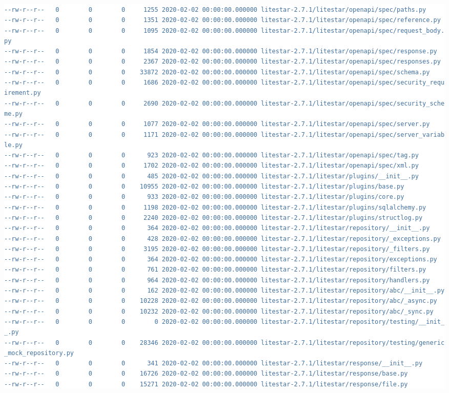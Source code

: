 ```diff
--rw-r--r--   0        0        0     1255 2020-02-02 00:00:00.000000 litestar-2.7.1/litestar/openapi/spec/paths.py
--rw-r--r--   0        0        0     1351 2020-02-02 00:00:00.000000 litestar-2.7.1/litestar/openapi/spec/reference.py
--rw-r--r--   0        0        0     1095 2020-02-02 00:00:00.000000 litestar-2.7.1/litestar/openapi/spec/request_body.py
--rw-r--r--   0        0        0     1854 2020-02-02 00:00:00.000000 litestar-2.7.1/litestar/openapi/spec/response.py
--rw-r--r--   0        0        0     2367 2020-02-02 00:00:00.000000 litestar-2.7.1/litestar/openapi/spec/responses.py
--rw-r--r--   0        0        0    33872 2020-02-02 00:00:00.000000 litestar-2.7.1/litestar/openapi/spec/schema.py
--rw-r--r--   0        0        0     1686 2020-02-02 00:00:00.000000 litestar-2.7.1/litestar/openapi/spec/security_requirement.py
--rw-r--r--   0        0        0     2690 2020-02-02 00:00:00.000000 litestar-2.7.1/litestar/openapi/spec/security_scheme.py
--rw-r--r--   0        0        0     1077 2020-02-02 00:00:00.000000 litestar-2.7.1/litestar/openapi/spec/server.py
--rw-r--r--   0        0        0     1171 2020-02-02 00:00:00.000000 litestar-2.7.1/litestar/openapi/spec/server_variable.py
--rw-r--r--   0        0        0      923 2020-02-02 00:00:00.000000 litestar-2.7.1/litestar/openapi/spec/tag.py
--rw-r--r--   0        0        0     1702 2020-02-02 00:00:00.000000 litestar-2.7.1/litestar/openapi/spec/xml.py
--rw-r--r--   0        0        0      485 2020-02-02 00:00:00.000000 litestar-2.7.1/litestar/plugins/__init__.py
--rw-r--r--   0        0        0    10955 2020-02-02 00:00:00.000000 litestar-2.7.1/litestar/plugins/base.py
--rw-r--r--   0        0        0      933 2020-02-02 00:00:00.000000 litestar-2.7.1/litestar/plugins/core.py
--rw-r--r--   0        0        0     1198 2020-02-02 00:00:00.000000 litestar-2.7.1/litestar/plugins/sqlalchemy.py
--rw-r--r--   0        0        0     2240 2020-02-02 00:00:00.000000 litestar-2.7.1/litestar/plugins/structlog.py
--rw-r--r--   0        0        0      364 2020-02-02 00:00:00.000000 litestar-2.7.1/litestar/repository/__init__.py
--rw-r--r--   0        0        0      428 2020-02-02 00:00:00.000000 litestar-2.7.1/litestar/repository/_exceptions.py
--rw-r--r--   0        0        0     3195 2020-02-02 00:00:00.000000 litestar-2.7.1/litestar/repository/_filters.py
--rw-r--r--   0        0        0      364 2020-02-02 00:00:00.000000 litestar-2.7.1/litestar/repository/exceptions.py
--rw-r--r--   0        0        0      761 2020-02-02 00:00:00.000000 litestar-2.7.1/litestar/repository/filters.py
--rw-r--r--   0        0        0      964 2020-02-02 00:00:00.000000 litestar-2.7.1/litestar/repository/handlers.py
--rw-r--r--   0        0        0      162 2020-02-02 00:00:00.000000 litestar-2.7.1/litestar/repository/abc/__init__.py
--rw-r--r--   0        0        0    10228 2020-02-02 00:00:00.000000 litestar-2.7.1/litestar/repository/abc/_async.py
--rw-r--r--   0        0        0    10232 2020-02-02 00:00:00.000000 litestar-2.7.1/litestar/repository/abc/_sync.py
--rw-r--r--   0        0        0        0 2020-02-02 00:00:00.000000 litestar-2.7.1/litestar/repository/testing/__init__.py
--rw-r--r--   0        0        0    28346 2020-02-02 00:00:00.000000 litestar-2.7.1/litestar/repository/testing/generic_mock_repository.py
--rw-r--r--   0        0        0      341 2020-02-02 00:00:00.000000 litestar-2.7.1/litestar/response/__init__.py
--rw-r--r--   0        0        0    16726 2020-02-02 00:00:00.000000 litestar-2.7.1/litestar/response/base.py
--rw-r--r--   0        0        0    15271 2020-02-02 00:00:00.000000 litestar-2.7.1/litestar/response/file.py
```